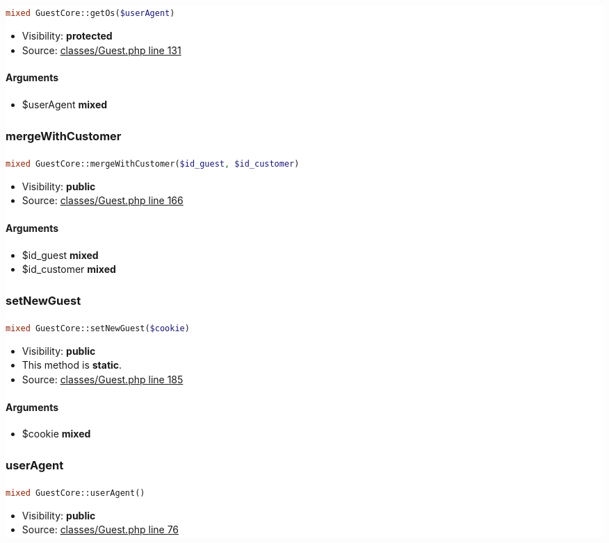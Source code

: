 ```php
mixed GuestCore::getOs($userAgent)
```





* Visibility: **protected**
* Source: [classes/Guest.php line 131](https://github.com/PrestaShop/PrestaShop/blob/1.6.0.5/classes/Guest.php#L131)


#### Arguments
* $userAgent **mixed**



### <a name="method-mergeWithCustomer"></a>mergeWithCustomer

```php
mixed GuestCore::mergeWithCustomer($id_guest, $id_customer)
```





* Visibility: **public**
* Source: [classes/Guest.php line 166](https://github.com/PrestaShop/PrestaShop/blob/1.6.0.5/classes/Guest.php#L166)


#### Arguments
* $id_guest **mixed**
* $id_customer **mixed**



### <a name="method-setNewGuest"></a>setNewGuest

```php
mixed GuestCore::setNewGuest($cookie)
```





* Visibility: **public**
* This method is **static**.
* Source: [classes/Guest.php line 185](https://github.com/PrestaShop/PrestaShop/blob/1.6.0.5/classes/Guest.php#L185)


#### Arguments
* $cookie **mixed**



### <a name="method-userAgent"></a>userAgent

```php
mixed GuestCore::userAgent()
```





* Visibility: **public**
* Source: [classes/Guest.php line 76](https://github.com/PrestaShop/PrestaShop/blob/1.6.0.5/classes/Guest.php#L76)



